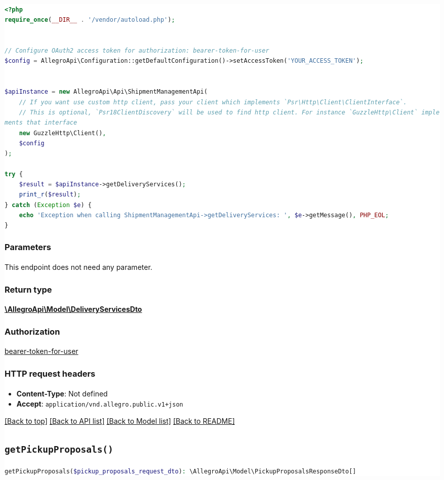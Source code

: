 ```php
<?php
require_once(__DIR__ . '/vendor/autoload.php');


// Configure OAuth2 access token for authorization: bearer-token-for-user
$config = AllegroApi\Configuration::getDefaultConfiguration()->setAccessToken('YOUR_ACCESS_TOKEN');


$apiInstance = new AllegroApi\Api\ShipmentManagementApi(
    // If you want use custom http client, pass your client which implements `Psr\Http\Client\ClientInterface`.
    // This is optional, `Psr18ClientDiscovery` will be used to find http client. For instance `GuzzleHttp\Client` implements that interface
    new GuzzleHttp\Client(),
    $config
);

try {
    $result = $apiInstance->getDeliveryServices();
    print_r($result);
} catch (Exception $e) {
    echo 'Exception when calling ShipmentManagementApi->getDeliveryServices: ', $e->getMessage(), PHP_EOL;
}
```

### Parameters

This endpoint does not need any parameter.

### Return type

[**\AllegroApi\Model\DeliveryServicesDto**](../Model/DeliveryServicesDto.md)

### Authorization

[bearer-token-for-user](../../README.md#bearer-token-for-user)

### HTTP request headers

- **Content-Type**: Not defined
- **Accept**: `application/vnd.allegro.public.v1+json`

[[Back to top]](#) [[Back to API list]](../../README.md#endpoints)
[[Back to Model list]](../../README.md#models)
[[Back to README]](../../README.md)

## `getPickupProposals()`

```php
getPickupProposals($pickup_proposals_request_dto): \AllegroApi\Model\PickupProposalsResponseDto[]
```
